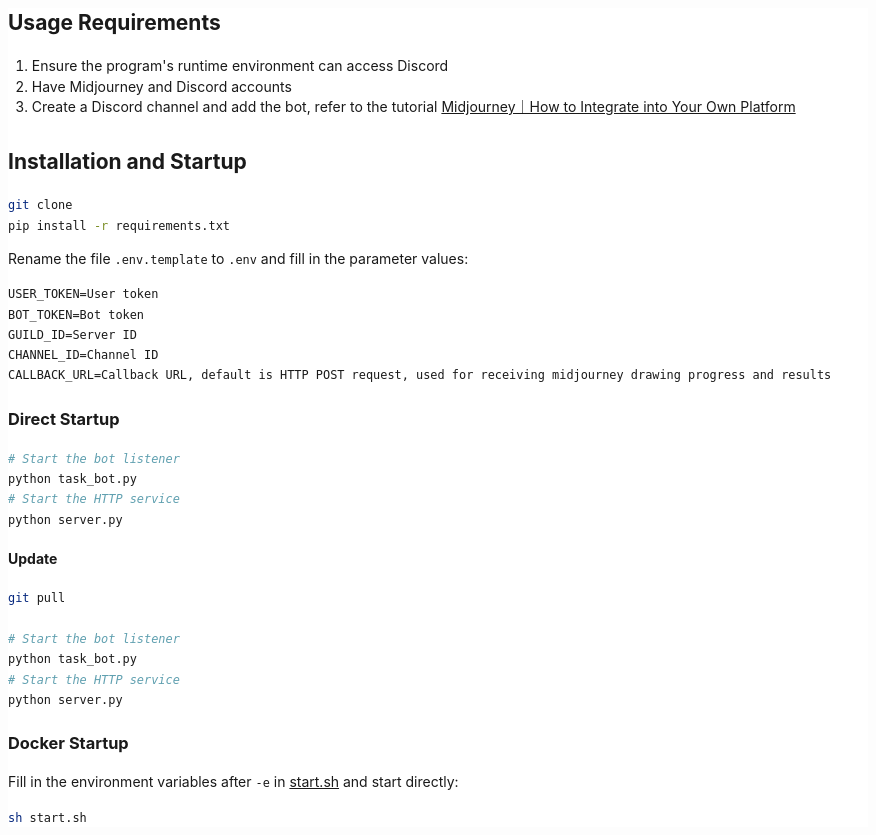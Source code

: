 ## Usage Requirements

1. Ensure the program's runtime environment can access Discord
2. Have Midjourney and Discord accounts
3. Create a Discord channel and add the bot, refer to the tutorial [Midjourney｜How to Integrate into Your Own Platform](https://mp.weixin.qq.com/s?__biz=Mzg4MjkzMzc1Mg==&mid=2247484029&idx=1&sn=d3c458bba9459f19f05d13ab23f5f67e&chksm=cf4e68eaf839e1fc2db025bd9940d0f5e57862f1788c88215b4a66cb23f553a30c5f37ac3ae8&token=79614426&lang=zh_CN#rd)


## Installation and Startup

```bash
git clone
pip install -r requirements.txt
```

Rename the file `.env.template` to `.env` and fill in the parameter values:

```
USER_TOKEN=User token
BOT_TOKEN=Bot token
GUILD_ID=Server ID
CHANNEL_ID=Channel ID
CALLBACK_URL=Callback URL, default is HTTP POST request, used for receiving midjourney drawing progress and results
```

### Direct Startup

```bash
# Start the bot listener
python task_bot.py
# Start the HTTP service
python server.py
```

#### Update

```bash
git pull

# Start the bot listener
python task_bot.py
# Start the HTTP service
python server.py
```

### Docker Startup

Fill in the environment variables after `-e` in [start.sh](./start.sh) and start directly:

```bash
sh start.sh
```
